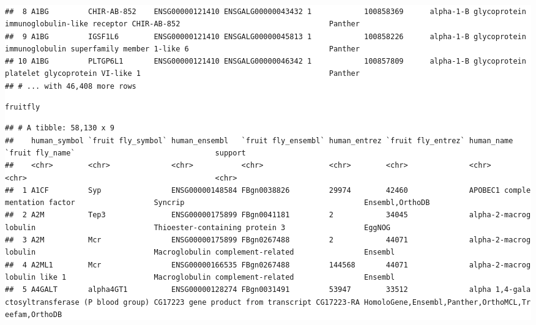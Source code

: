     ##  8 A1BG         CHIR-AB-852    ENSG00000121410 ENSGALG00000043432 1            100858369      alpha-1-B glycoprotein                     immunoglobulin-like receptor CHIR-AB-852                                  Panther        
    ##  9 A1BG         IGSF1L6        ENSG00000121410 ENSGALG00000045813 1            100858226      alpha-1-B glycoprotein                     immunoglobulin superfamily member 1-like 6                                Panther        
    ## 10 A1BG         PLTGP6L1       ENSG00000121410 ENSGALG00000046342 1            100857809      alpha-1-B glycoprotein                     platelet glycoprotein VI-like 1                                           Panther        
    ## # ... with 46,408 more rows

``` r
fruitfly
```

    ## # A tibble: 58,130 x 9
    ##    human_symbol `fruit fly_symbol` human_ensembl   `fruit fly_ensembl` human_entrez `fruit fly_entrez` human_name                                      `fruit fly_name`                                support                                                   
    ##    <chr>        <chr>              <chr>           <chr>               <chr>        <chr>              <chr>                                           <chr>                                           <chr>                                                     
    ##  1 A1CF         Syp                ENSG00000148584 FBgn0038826         29974        42460              APOBEC1 complementation factor                  Syncrip                                         Ensembl,OrthoDB                                           
    ##  2 A2M          Tep3               ENSG00000175899 FBgn0041181         2            34045              alpha-2-macroglobulin                           Thioester-containing protein 3                  EggNOG                                                    
    ##  3 A2M          Mcr                ENSG00000175899 FBgn0267488         2            44071              alpha-2-macroglobulin                           Macroglobulin complement-related                Ensembl                                                   
    ##  4 A2ML1        Mcr                ENSG00000166535 FBgn0267488         144568       44071              alpha-2-macroglobulin like 1                    Macroglobulin complement-related                Ensembl                                                   
    ##  5 A4GALT       alpha4GT1          ENSG00000128274 FBgn0031491         53947        33512              alpha 1,4-galactosyltransferase (P blood group) CG17223 gene product from transcript CG17223-RA HomoloGene,Ensembl,Panther,OrthoMCL,Treefam,OrthoDB       